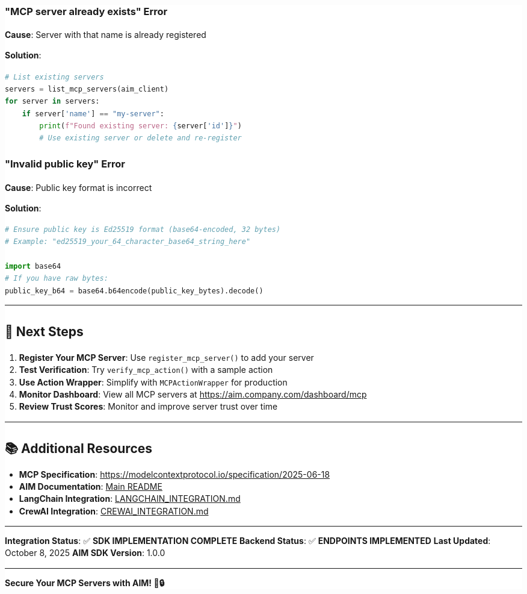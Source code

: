 ### "MCP server already exists" Error

**Cause**: Server with that name is already registered

**Solution**:
```python
# List existing servers
servers = list_mcp_servers(aim_client)
for server in servers:
    if server['name'] == "my-server":
        print(f"Found existing server: {server['id']}")
        # Use existing server or delete and re-register
```

### "Invalid public key" Error

**Cause**: Public key format is incorrect

**Solution**:
```python
# Ensure public key is Ed25519 format (base64-encoded, 32 bytes)
# Example: "ed25519_your_64_character_base64_string_here"

import base64
# If you have raw bytes:
public_key_b64 = base64.b64encode(public_key_bytes).decode()
```

---

## 🚀 Next Steps

1. **Register Your MCP Server**: Use `register_mcp_server()` to add your server
2. **Test Verification**: Try `verify_mcp_action()` with a sample action
3. **Use Action Wrapper**: Simplify with `MCPActionWrapper` for production
4. **Monitor Dashboard**: View all MCP servers at https://aim.company.com/dashboard/mcp
5. **Review Trust Scores**: Monitor and improve server trust over time

---

## 📚 Additional Resources

- **MCP Specification**: https://modelcontextprotocol.io/specification/2025-06-18
- **AIM Documentation**: [Main README](../../README.md)
- **LangChain Integration**: [LANGCHAIN_INTEGRATION.md](LANGCHAIN_INTEGRATION.md)
- **CrewAI Integration**: [CREWAI_INTEGRATION.md](CREWAI_INTEGRATION.md)

---

**Integration Status**: ✅ **SDK IMPLEMENTATION COMPLETE**
**Backend Status**: ✅ **ENDPOINTS IMPLEMENTED**
**Last Updated**: October 8, 2025
**AIM SDK Version**: 1.0.0

---

**Secure Your MCP Servers with AIM! 🔌🔒**
